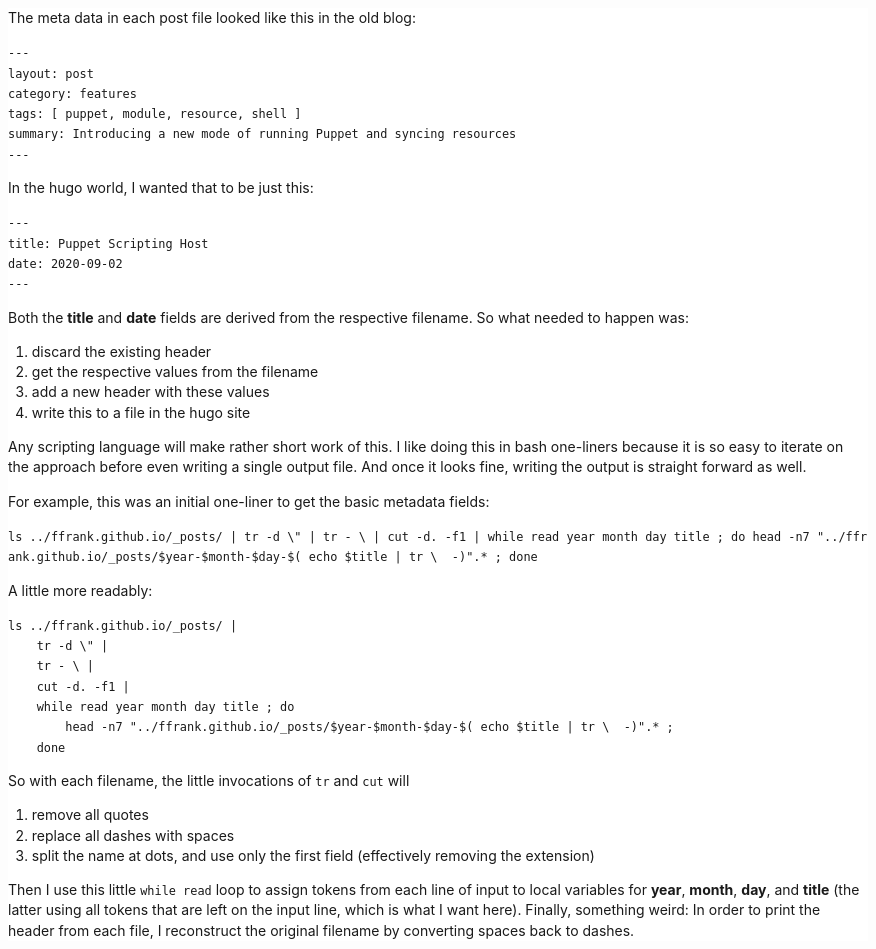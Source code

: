 The meta data in each post file looked like this in the old blog:

```
---
layout: post
category: features
tags: [ puppet, module, resource, shell ]
summary: Introducing a new mode of running Puppet and syncing resources
---
```

In the hugo world, I wanted that to be just this:

```
---
title: Puppet Scripting Host
date: 2020-09-02
---
```

Both the **title** and **date** fields are derived from the respective
filename. So what needed to happen was:

1. discard the existing header
2. get the respective values from the filename
3. add a new header with these values
4. write this to a file in the hugo site

Any scripting language will make rather short work of this. I like doing
this in bash one-liners because it is so easy to iterate on the approach
before even writing a single output file. And once it looks fine, writing
the output is straight forward as well.

For example, this was an initial one-liner to get the basic metadata fields:

```
ls ../ffrank.github.io/_posts/ | tr -d \" | tr - \ | cut -d. -f1 | while read year month day title ; do head -n7 "../ffrank.github.io/_posts/$year-$month-$day-$( echo $title | tr \  -)".* ; done
```

A little more readably:

```
ls ../ffrank.github.io/_posts/ |
	tr -d \" |
	tr - \ |
	cut -d. -f1 |
	while read year month day title ; do
		head -n7 "../ffrank.github.io/_posts/$year-$month-$day-$( echo $title | tr \  -)".* ;
	done
```

So with each filename, the little invocations of `tr` and `cut` will

1. remove all quotes
2. replace all dashes with spaces
3. split the name at dots, and use only the first field (effectively removing the extension)

Then I use this little `while read` loop to assign tokens from each line of input to local variables
for **year**, **month**, **day**, and **title** (the latter using all tokens
that are left on the input line, which is what I want here).
Finally, something weird: In order to print the header from each file, I reconstruct
the original filename by converting spaces back to dashes.
